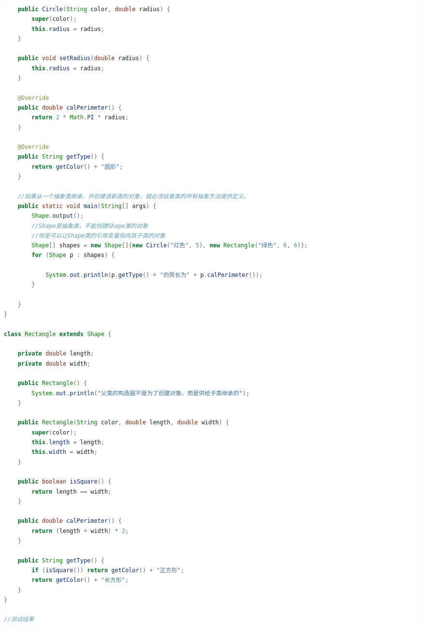 ```java
    public Circle(String color, double radius) {
        super(color);
        this.radius = radius;
    }

    public void setRadius(double radius) {
        this.radius = radius;
    }

    @Override
    public double calPerimeter() {
        return 2 * Math.PI * radius;
    }

    @Override
    public String getType() {
        return getColor() + "圆形";
    }

    //如果从一个抽象类继承，并创建该新类的对象，就必须给基类的所有抽象方法提供定义。
    public static void main(String[] args) {
        Shape.output();
        //Shape是抽象类，不能创建Shape类的对象
        //但是可以让Shape类的引用变量指向其子类的对象
        Shape[] shapes = new Shape[]{new Circle("红色", 5), new Rectangle("绿色", 6, 6)};
        for (Shape p : shapes) {
            
            System.out.println(p.getType() + "的周长为" + p.calPerimeter());
        }

    }
}

class Rectangle extends Shape {
    
    private double length;
    private double width;

    public Rectangle() {
        System.out.println("父类的构造器不是为了创建对象，而是供给子类继承的");
    }

    public Rectangle(String color, double length, double width) {
        super(color);
        this.length = length;
        this.width = width;
    }

    public boolean isSquare() {
        return length == width;
    }

    public double calPerimeter() {
        return (length + width) * 2;
    }

    public String getType() {
        if (isSquare()) return getColor() + "正方形";
        return getColor() + "长方形";
    }
}

//测试结果
```